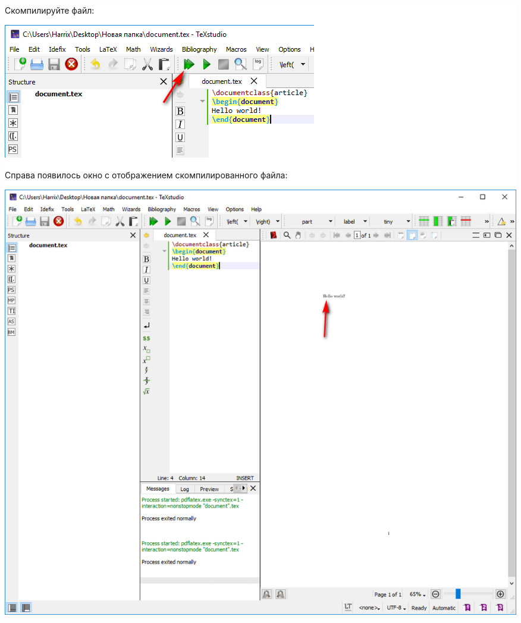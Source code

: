 Скомпилируйте файл:

![Компилирование файла](img/texstudio-run.png)

Справа появилось окно с отображением скомпилированного файла:

![Скомпилированный документ](img/texstudio-result_01.png)

